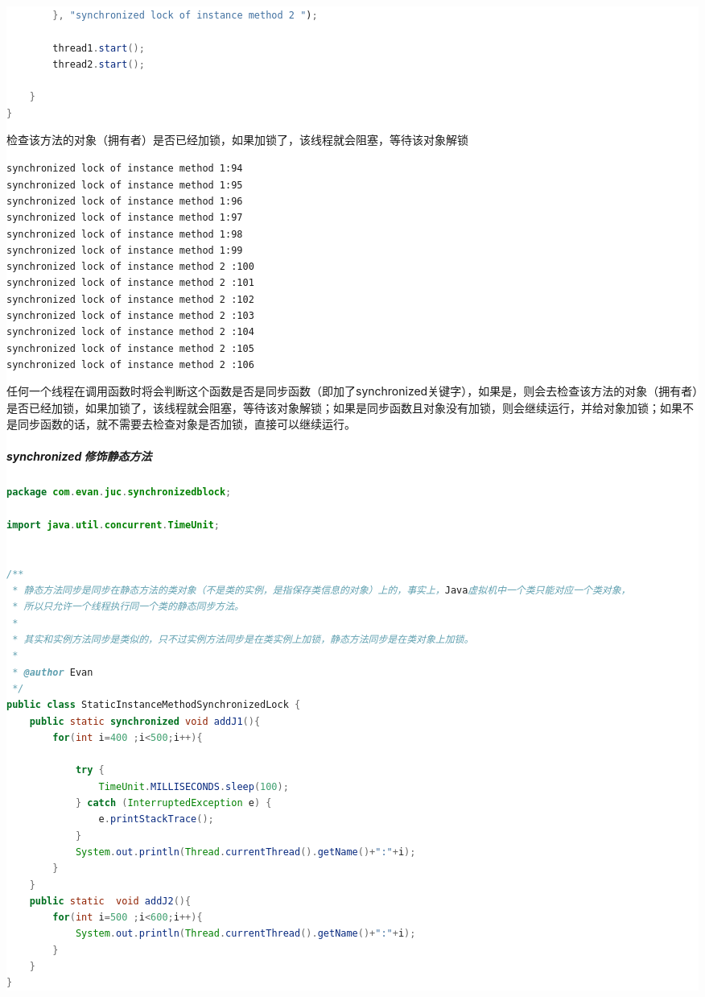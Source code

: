```java
        }, "synchronized lock of instance method 2 ");

        thread1.start();
        thread2.start();

    }
}

```
检查该方法的对象（拥有者）是否已经加锁，如果加锁了，该线程就会阻塞，等待该对象解锁
```
synchronized lock of instance method 1:94
synchronized lock of instance method 1:95
synchronized lock of instance method 1:96
synchronized lock of instance method 1:97
synchronized lock of instance method 1:98
synchronized lock of instance method 1:99
synchronized lock of instance method 2 :100
synchronized lock of instance method 2 :101
synchronized lock of instance method 2 :102
synchronized lock of instance method 2 :103
synchronized lock of instance method 2 :104
synchronized lock of instance method 2 :105
synchronized lock of instance method 2 :106
```


任何一个线程在调用函数时将会判断这个函数是否是同步函数（即加了synchronized关键字），如果是，则会去检查该方法的对象（拥有者）是否已经加锁，如果加锁了，该线程就会阻塞，等待该对象解锁；如果是同步函数且对象没有加锁，则会继续运行，并给对象加锁；如果不是同步函数的话，就不需要去检查对象是否加锁，直接可以继续运行。

##### synchronized 修饰静态方法


```java
package com.evan.juc.synchronizedblock;

import java.util.concurrent.TimeUnit;


/**
 * 静态方法同步是同步在静态方法的类对象（不是类的实例，是指保存类信息的对象）上的，事实上，Java虚拟机中一个类只能对应一个类对象，
 * 所以只允许一个线程执行同一个类的静态同步方法。
 *
 * 其实和实例方法同步是类似的，只不过实例方法同步是在类实例上加锁，静态方法同步是在类对象上加锁。
 *
 * @author Evan
 */
public class StaticInstanceMethodSynchronizedLock {
    public static synchronized void addJ1(){
        for(int i=400 ;i<500;i++){

            try {
                TimeUnit.MILLISECONDS.sleep(100);
            } catch (InterruptedException e) {
                e.printStackTrace();
            }
            System.out.println(Thread.currentThread().getName()+":"+i);
        }
    }
    public static  void addJ2(){
        for(int i=500 ;i<600;i++){
            System.out.println(Thread.currentThread().getName()+":"+i);
        }
    }
}
```